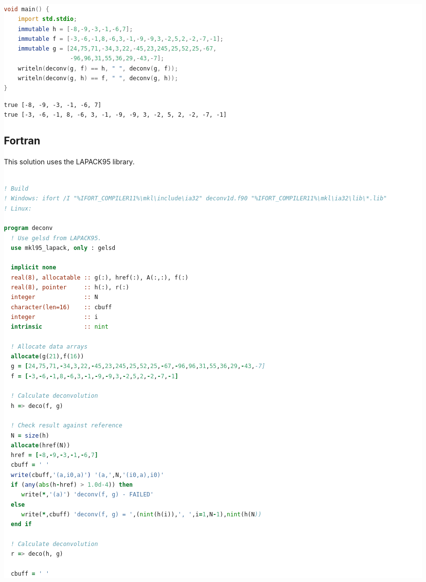 ```d
void main() {
    import std.stdio;
    immutable h = [-8,-9,-3,-1,-6,7];
    immutable f = [-3,-6,-1,8,-6,3,-1,-9,-9,3,-2,5,2,-2,-7,-1];
    immutable g = [24,75,71,-34,3,22,-45,23,245,25,52,25,-67,
                   -96,96,31,55,36,29,-43,-7];
    writeln(deconv(g, f) == h, " ", deconv(g, f));
    writeln(deconv(g, h) == f, " ", deconv(g, h));
}
```

```txt
true [-8, -9, -3, -1, -6, 7]
true [-3, -6, -1, 8, -6, 3, -1, -9, -9, 3, -2, 5, 2, -2, -7, -1]
```



## Fortran

This solution uses the LAPACK95 library.

```fortran

! Build
! Windows: ifort /I "%IFORT_COMPILER11%\mkl\include\ia32" deconv1d.f90 "%IFORT_COMPILER11%\mkl\ia32\lib\*.lib"
! Linux:

program deconv
  ! Use gelsd from LAPACK95.
  use mkl95_lapack, only : gelsd

  implicit none
  real(8), allocatable :: g(:), href(:), A(:,:), f(:)
  real(8), pointer     :: h(:), r(:)
  integer              :: N
  character(len=16)    :: cbuff
  integer              :: i
  intrinsic            :: nint

  ! Allocate data arrays
  allocate(g(21),f(16))
  g = [24,75,71,-34,3,22,-45,23,245,25,52,25,-67,-96,96,31,55,36,29,-43,-7]
  f = [-3,-6,-1,8,-6,3,-1,-9,-9,3,-2,5,2,-2,-7,-1]

  ! Calculate deconvolution
  h => deco(f, g)

  ! Check result against reference
  N = size(h)
  allocate(href(N))
  href = [-8,-9,-3,-1,-6,7]
  cbuff = ' '
  write(cbuff,'(a,i0,a)') '(a,',N,'(i0,a),i0)'
  if (any(abs(h-href) > 1.0d-4)) then
     write(*,'(a)') 'deconv(f, g) - FAILED'
  else
     write(*,cbuff) 'deconv(f, g) = ',(nint(h(i)),', ',i=1,N-1),nint(h(N))
  end if

  ! Calculate deconvolution
  r => deco(h, g)

  cbuff = ' '
```